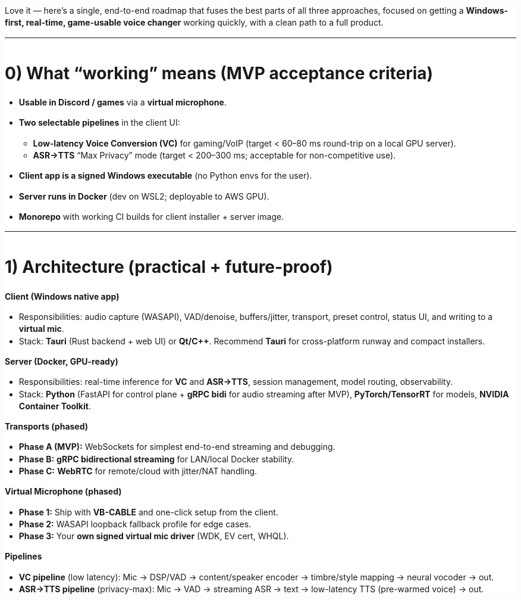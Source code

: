 Love it — here’s a single, end-to-end roadmap that fuses the best parts of all three approaches, focused on getting a **Windows-first, real-time, game-usable voice changer** working quickly, with a clean path to a full product.

---

# 0) What “working” means (MVP acceptance criteria)

* **Usable in Discord / games** via a **virtual microphone**.
* **Two selectable pipelines** in the client UI:

  * **Low-latency Voice Conversion (VC)** for gaming/VoIP (target < 60–80 ms round-trip on a local GPU server).
  * **ASR→TTS** “Max Privacy” mode (target < 200–300 ms; acceptable for non-competitive use).
* **Client app is a signed Windows executable** (no Python envs for the user).
* **Server runs in Docker** (dev on WSL2; deployable to AWS GPU).
* **Monorepo** with working CI builds for client installer + server image.

---

# 1) Architecture (practical + future-proof)

**Client (Windows native app)**

* Responsibilities: audio capture (WASAPI), VAD/denoise, buffers/jitter, transport, preset control, status UI, and writing to a **virtual mic**.
* Stack: **Tauri** (Rust backend + web UI) or **Qt/C++**. Recommend **Tauri** for cross-platform runway and compact installers.

**Server (Docker, GPU-ready)**

* Responsibilities: real-time inference for **VC** and **ASR→TTS**, session management, model routing, observability.
* Stack: **Python** (FastAPI for control plane + **gRPC bidi** for audio streaming after MVP), **PyTorch/TensorRT** for models, **NVIDIA Container Toolkit**.

**Transports (phased)**

* **Phase A (MVP):** WebSockets for simplest end-to-end streaming and debugging.
* **Phase B:** **gRPC bidirectional streaming** for LAN/local Docker stability.
* **Phase C:** **WebRTC** for remote/cloud with jitter/NAT handling.

**Virtual Microphone (phased)**

* **Phase 1:** Ship with **VB-CABLE** and one-click setup from the client.
* **Phase 2:** WASAPI loopback fallback profile for edge cases.
* **Phase 3:** Your **own signed virtual mic driver** (WDK, EV cert, WHQL).

**Pipelines**

* **VC pipeline** (low latency): Mic → DSP/VAD → content/speaker encoder → timbre/style mapping → neural vocoder → out.
* **ASR→TTS pipeline** (privacy-max): Mic → VAD → streaming ASR → text → low-latency TTS (pre-warmed voice) → out.
